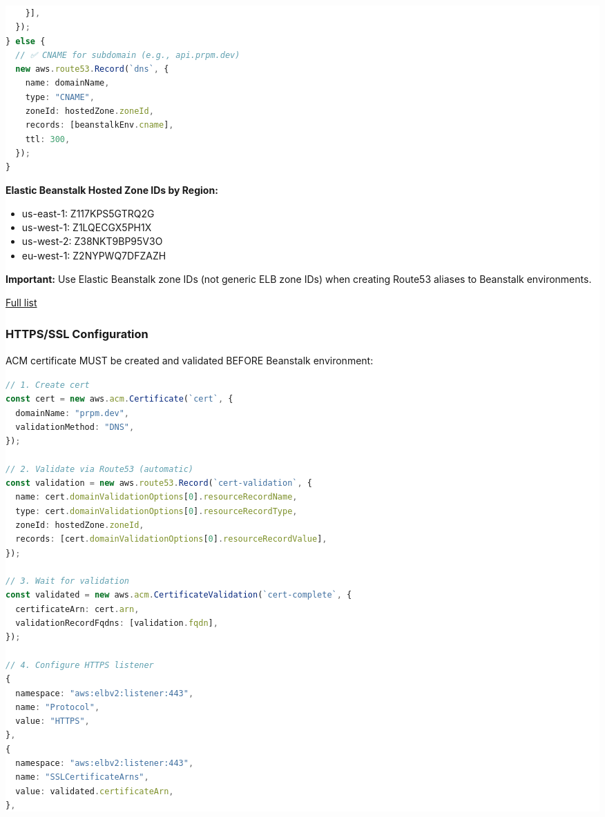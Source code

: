 ```typescript
    }],
  });
} else {
  // ✅ CNAME for subdomain (e.g., api.prpm.dev)
  new aws.route53.Record(`dns`, {
    name: domainName,
    type: "CNAME",
    zoneId: hostedZone.zoneId,
    records: [beanstalkEnv.cname],
    ttl: 300,
  });
}
```

**Elastic Beanstalk Hosted Zone IDs by Region:**
- us-east-1: Z117KPS5GTRQ2G
- us-west-1: Z1LQECGX5PH1X
- us-west-2: Z38NKT9BP95V3O
- eu-west-1: Z2NYPWQ7DFZAZH

**Important:** Use Elastic Beanstalk zone IDs (not generic ELB zone IDs) when creating Route53 aliases to Beanstalk environments.

[Full list](https://docs.aws.amazon.com/general/latest/gr/elasticbeanstalk.html)

### HTTPS/SSL Configuration

ACM certificate MUST be created and validated BEFORE Beanstalk environment:

```typescript
// 1. Create cert
const cert = new aws.acm.Certificate(`cert`, {
  domainName: "prpm.dev",
  validationMethod: "DNS",
});

// 2. Validate via Route53 (automatic)
const validation = new aws.route53.Record(`cert-validation`, {
  name: cert.domainValidationOptions[0].resourceRecordName,
  type: cert.domainValidationOptions[0].resourceRecordType,
  zoneId: hostedZone.zoneId,
  records: [cert.domainValidationOptions[0].resourceRecordValue],
});

// 3. Wait for validation
const validated = new aws.acm.CertificateValidation(`cert-complete`, {
  certificateArn: cert.arn,
  validationRecordFqdns: [validation.fqdn],
});

// 4. Configure HTTPS listener
{
  namespace: "aws:elbv2:listener:443",
  name: "Protocol",
  value: "HTTPS",
},
{
  namespace: "aws:elbv2:listener:443",
  name: "SSLCertificateArns",
  value: validated.certificateArn,
},
```

